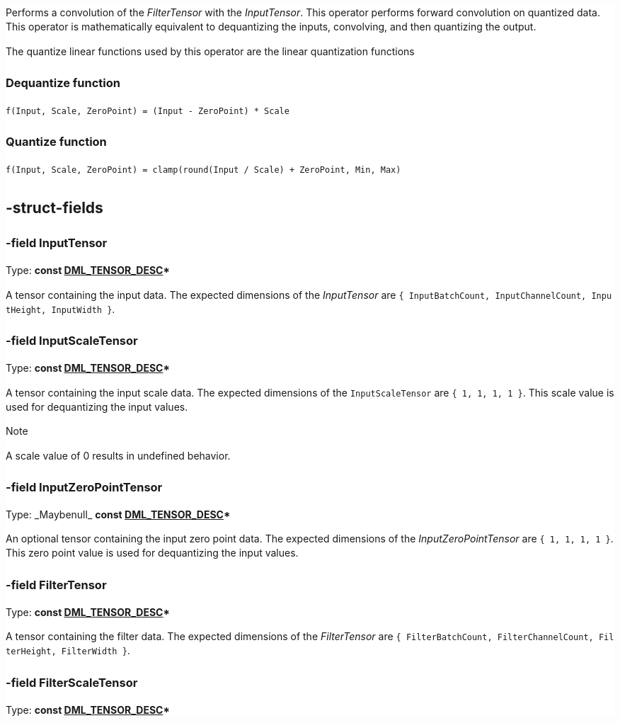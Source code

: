 Performs a convolution of the *FilterTensor* with the *InputTensor*. This operator performs forward convolution on quantized data. This operator is mathematically equivalent to dequantizing the inputs, convolving, and then quantizing the output. 

The quantize linear functions used by this operator are the linear quantization functions

### Dequantize function

```
f(Input, Scale, ZeroPoint) = (Input - ZeroPoint) * Scale
```

### Quantize function

```
f(Input, Scale, ZeroPoint) = clamp(round(Input / Scale) + ZeroPoint, Min, Max)
```

## -struct-fields

### -field InputTensor

Type: **const [DML_TENSOR_DESC](/windows/win32/api/directml/ns-directml-dml_tensor_desc)\***

A tensor containing the input data. The expected dimensions of the *InputTensor* are `{ InputBatchCount, InputChannelCount, InputHeight, InputWidth }`. 

### -field InputScaleTensor

Type: **const [DML_TENSOR_DESC](/windows/win32/api/directml/ns-directml-dml_tensor_desc)\***

A tensor containing the input scale data. The expected dimensions of the `InputScaleTensor` are `{ 1, 1, 1, 1 }`. This scale value is used for dequantizing the input values.

> [!NOTE]
> A scale value of 0 results in undefined behavior.

### -field InputZeroPointTensor

Type: _Maybenull\_ **const [DML_TENSOR_DESC](/windows/win32/api/directml/ns-directml-dml_tensor_desc)\***

An optional tensor containing the input zero point data. The expected dimensions of the *InputZeroPointTensor* are `{ 1, 1, 1, 1 }`. This zero point value is used for dequantizing the input values.

### -field FilterTensor

Type: **const [DML_TENSOR_DESC](/windows/win32/api/directml/ns-directml-dml_tensor_desc)\***

A tensor containing the filter data. The expected dimensions of the *FilterTensor* are `{ FilterBatchCount, FilterChannelCount, FilterHeight, FilterWidth }`. 

### -field FilterScaleTensor

Type: **const [DML_TENSOR_DESC](/windows/win32/api/directml/ns-directml-dml_tensor_desc)\***

